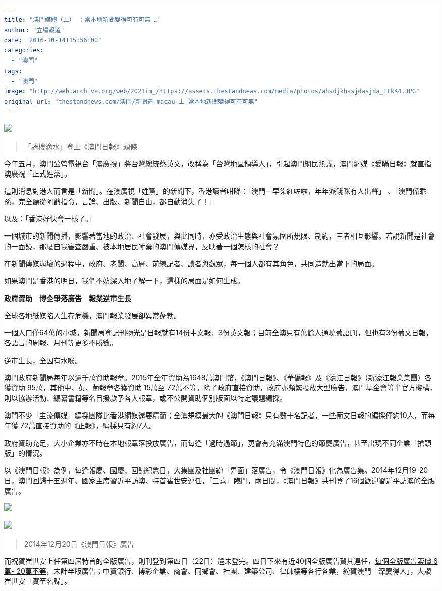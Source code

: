 ```yaml
---
title: "澳門媒體（上） ：當本地新聞變得可有可無 …"
author: "立場報道"
date: "2016-10-14T15:56:00"
categories:
  - "澳門"
tags:
  - "澳門"
image: "http://web.archive.org/web/2021im_/https://assets.thestandnews.com/media/photos/ahsdjkhasjdasjda_TtkK4.JPG"
original_url: "thestandnews.com/澳門/新聞造-macau-上-當本地新聞變得可有可無"
---
```

![](http://web.archive.org/web/2021im_/https://assets.thestandnews.com/media/photos/ahsdjkhasjdasjda_TtkK4.JPG)
> 「騎樓滴水」登上《澳門日報》頭條

今年五月，澳門公營電視台「澳廣視」將台灣總統蔡英文，改稱為「台灣地區領導人」，引起澳門網民熱議，澳門網媒《愛瞞日報》就直指澳廣視「正式姓黨」。

這則消息對港人而言是「新聞」。在澳廣視「姓黨」的新聞下，香港讀者咁睇：「澳門一早染紅咗啦，年年派錢咪冇人出聲」 、「澳門係乖孫，完全聽從阿爺指令，言論、出版、新聞自由，都自動消失了！」

以及：「香港好快會一樣了。」

一個城市的新聞傳播，影響著當地的政治、社會發展，與此同時，亦受政治生態與社會氛圍所規限、制約，三者相互影響。若說新聞是社會的一面鏡，那麼自我審查嚴重、被本地居民唾棄的澳門傳媒界，反映著一個怎樣的社會？

在新聞傳媒崩壞的過程中，政府、老闆、高層、前線記者、讀者與觀眾，每一個人都有其角色，共同造就出當下的局面。

如果澳門是香港的明日，我們不妨深入地了解一下，這樣的局面是如何生成。

**政府資助　博企爭落廣告　報業逆市生長**

全球各地紙媒陷入生存危機，澳門報業發展卻異常蓬勃。

一個人口僅64萬的小城，新聞局登記刊物光是日報就有14份中文報、3份英文報；目前全澳只有萬餘人通曉葡語\[1\]，但也有3份葡文日報，各語言的周報、月刊等更多不勝數。

逆市生長，全因有水喉。

澳門政府新聞局每年以逾千萬資助報章。2015年全年資助為1648萬澳門幣，《澳門日報》、《華僑報》及《濠江日報》（新濠江報業集團）各獲資助 95萬，其他中、英、葡報章各獲資助 15萬至 72萬不等。除了政府直接資助，政府亦頻繁投放大型廣告，澳門基金會等半官方機構，則以協辦活動、編纂書籍等名目撥款予各大報章，或不公開資助個別版面以特定議題編採。

澳門不少「主流傳媒」編採團隊比香港網媒還要精簡；全澳規模最大的《澳門日報》只有數十名記者，一些葡文日報的編採僅約10人，而每年獲 72萬直接資助的《正報》，編採只有約7人。

政府資助充足，大小企業亦不時在本地報章落投放廣告，而每逢「過時過節」，更會有充滿澳門特色的節慶廣告，甚至出現不同企業「搶頭版」的情況。

以《澳門日報》為例，每逢報慶、國慶、回歸紀念日，大集團及社團紛「畀面」落廣告，令《澳門日報》化為廣告集。2014年12月19-20日，澳門回歸十五週年、國家主席習近平訪澳、特首崔世安連任，「三喜」臨門，兩日間，《澳門日報》共刊登了16個歡迎習近平訪澳的全版廣告。

![](http://web.archive.org/web/2021im_/https://assets.thestandnews.com/media/photos/MACAU-01_jZdAP.png)

![](http://web.archive.org/web/2021im_/https://assets.thestandnews.com/media/photos/20141220_B1_rCvVB.JPG)
> 2014年12月20日《澳門日報》廣告

而祝賀崔世安上任第四屆特首的全版廣告，則刊登到第四日（22日）還未登完。四日下來有近40個全版廣告賀其連任，[每個全版廣告索價 6萬- 20萬不等](http://web.archive.org/web/20211229103305/http://www.macaodaily.com/other-adv/ad_price1.htm)，未計半版廣告；中資銀行、博彩企業、商會、同鄉會、社團、建築公司、律師樓等各行各業，紛賀澳門「深慶得人」，大讚崔世安「實至名歸」。
